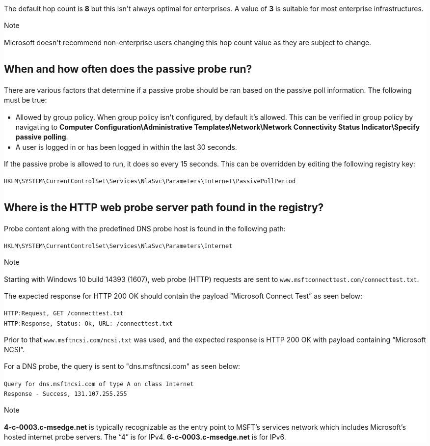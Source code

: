 The default hop count is **8** but this isn't always optimal for enterprises. A value of **3** is suitable for most enterprise infrastructures.

> [!NOTE]
> Microsoft doesn't recommend non-enterprise users changing this hop count value as they are subject to change.

## When and how often does the passive probe run?

There are various factors that determine if a passive probe should be ran based on the passive poll information. The following must be true:

- Allowed by group policy. When group policy isn't configured, by default it’s allowed. This can be verified in group policy by navigating to **Computer Configuration\Administrative Templates\Network\Network Connectivity Status Indicator\Specify passive polling**.
- A user is logged in or has been logged in within the last 30 seconds.

If the passive probe is allowed to run, it does so every 15 seconds. This can be overridden by editing the following registry key:

```registry
HKLM\SYSTEM\CurrentControlSet\Services\NlaSvc\Parameters\Internet\PassivePollPeriod
```

## Where is the HTTP web probe server path found in the registry?

Probe content along with the predefined DNS probe host is found in the following path:

```registry
HKLM\SYSTEM\CurrentControlSet\Services\NlaSvc\Parameters\Internet
```

> [!NOTE]
> Starting with Windows 10 build 14393 (1607), web probe (HTTP) requests are sent to `www.msftconnecttest.com/connecttest.txt`.

The expected response for HTTP 200 OK should contain the payload “Microsoft Connect Test” as seen below:

```
HTTP:Request, GET /connecttest.txt
HTTP:Response, Status: Ok, URL: /connecttest.txt
```

Prior to that `www.msftncsi.com/ncsi.txt` was used, and the expected response is HTTP 200 OK with payload containing “Microsoft NCSI”.

For a DNS probe, the query is sent to "dns.msftncsi.com" as seen below:

```
Query for dns.msftncsi.com of type A on class Internet
Response - Success, 131.107.255.255
```

> [!NOTE]
> **4-c-0003.c-msedge.net** is typically recognizable as the entry point to MSFT’s services network which includes Microsoft’s hosted internet probe servers. The “4” is for IPv4. **6-c-0003.c-msedge.net** is for IPv6.
